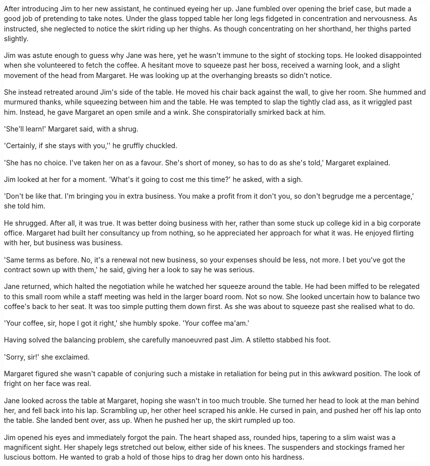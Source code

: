  After introducing Jim to her new assistant, he continued eyeing her up. Jane fumbled over opening the brief case, but made a good job of pretending to take notes. Under the glass topped table her long legs fidgeted in concentration and nervousness. As instructed, she neglected to notice the skirt riding up her thighs. As though concentrating on her shorthand, her thighs parted slightly. 

 Jim was astute enough to guess why Jane was here, yet he wasn't immune to the sight of stocking tops. He looked disappointed when she volunteered to fetch the coffee. A hesitant move to squeeze past her boss, received a warning look, and a slight movement of the head from Margaret. He was looking up at the overhanging breasts so didn't notice. 

 She instead retreated around Jim's side of the table. He moved his chair back against the wall, to give her room. She hummed and murmured thanks, while squeezing between him and the table. He was tempted to slap the tightly clad ass, as it wriggled past him. Instead, he gave Margaret an open smile and a wink. She conspiratorially smirked back at him. 

 'She'll learn!' Margaret said, with a shrug. 

 'Certainly, if she stays with you,'' he gruffly chuckled. 

 'She has no choice. I've taken her on as a favour. She's short of money, so has to do as she's told,' Margaret explained. 

 Jim looked at her for a moment. 'What's it going to cost me this time?' he asked, with a sigh. 

 'Don't be like that. I'm bringing you in extra business. You make a profit from it don't you, so don't begrudge me a percentage,' she told him. 

 He shrugged. After all, it was true. It was better doing business with her, rather than some stuck up college kid in a big corporate office. Margaret had built her consultancy up from nothing, so he appreciated her approach for what it was. He enjoyed flirting with her, but business was business. 

 'Same terms as before. No, it's a renewal not new business, so your expenses should be less, not more. I bet you've got the contract sown up with them,' he said, giving her a look to say he was serious. 

 Jane returned, which halted the negotiation while he watched her squeeze around the table. He had been miffed to be relegated to this small room while a staff meeting was held in the larger board room. Not so now. She looked uncertain how to balance two coffee's back to her seat. It was too simple putting them down first. As she was about to squeeze past she realised what to do. 

 'Your coffee, sir, hope I got it right,' she humbly spoke. 'Your coffee ma'am.' 

 

 Having solved the balancing problem, she carefully manoeuvred past Jim. A stiletto stabbed his foot. 

 'Sorry, sir!' she exclaimed. 

 Margaret figured she wasn't capable of conjuring such a mistake in retaliation for being put in this awkward position. The look of fright on her face was real. 

 Jane looked across the table at Margaret, hoping she wasn't in too much trouble. She turned her head to look at the man behind her, and fell back into his lap. Scrambling up, her other heel scraped his ankle. He cursed in pain, and pushed her off his lap onto the table. She landed bent over, ass up. When he pushed her up, the skirt rumpled up too. 

 Jim opened his eyes and immediately forgot the pain. The heart shaped ass, rounded hips, tapering to a slim waist was a magnificent sight. Her shapely legs stretched out below, either side of his knees. The suspenders and stockings framed her luscious bottom. He wanted to grab a hold of those hips to drag her down onto his hardness. 
